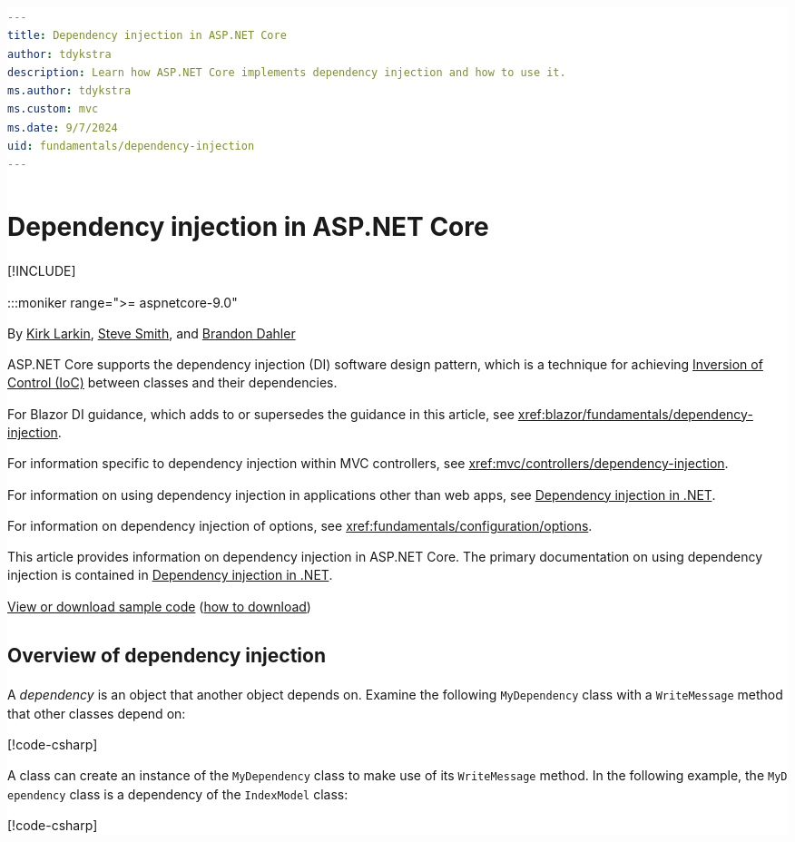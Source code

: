 ```yaml
---
title: Dependency injection in ASP.NET Core
author: tdykstra
description: Learn how ASP.NET Core implements dependency injection and how to use it.
ms.author: tdykstra
ms.custom: mvc
ms.date: 9/7/2024
uid: fundamentals/dependency-injection
---
```

# Dependency injection in ASP.NET Core

[!INCLUDE[](~/includes/not-latest-version.md)]

:::moniker range=">= aspnetcore-9.0"

By [Kirk Larkin](https://twitter.com/serpent5), [Steve Smith](https://ardalis.com/), and [Brandon Dahler](https://github.com/brandondahler)

ASP.NET Core supports the dependency injection (DI) software design pattern, which is a technique for achieving [Inversion of Control (IoC)](/dotnet/standard/modern-web-apps-azure-architecture/architectural-principles#dependency-inversion) between classes and their dependencies.

For Blazor DI guidance, which adds to or supersedes the guidance in this article, see <xref:blazor/fundamentals/dependency-injection>.

For information specific to dependency injection within MVC controllers, see <xref:mvc/controllers/dependency-injection>.

For information on using dependency injection in applications other than web apps, see [Dependency injection in .NET](/dotnet/core/extensions/dependency-injection).

For information on dependency injection of options, see <xref:fundamentals/configuration/options>.

This article provides information on dependency injection in ASP.NET Core. The primary documentation on using dependency injection is contained in [Dependency injection in .NET](/dotnet/core/extensions/dependency-injection).

[View or download sample code](https://github.com/dotnet/AspNetCore.Docs/tree/main/aspnetcore/fundamentals/dependency-injection/samples) ([how to download](xref:index#how-to-download-a-sample))

## Overview of dependency injection

A *dependency* is an object that another object depends on. Examine the following `MyDependency` class with a `WriteMessage` method that other classes depend on:

[!code-csharp[](~/fundamentals/dependency-injection/samples/6.x/DIwebApp/MyDependency.cs?name=snippet)]

A class can create an instance of the `MyDependency` class to make use of its `WriteMessage` method. In the following example, the `MyDependency` class is a dependency of the `IndexModel` class:

[!code-csharp[](~/fundamentals/dependency-injection/samples/6.x/DIwebApp/Pages/Index.cshtml.cs?name=snippet)]
